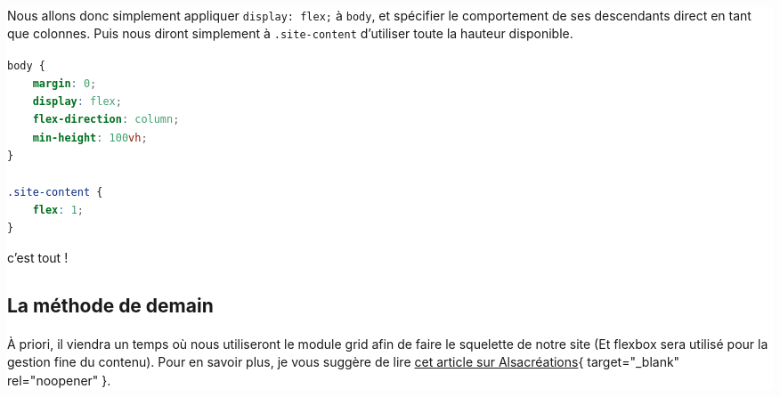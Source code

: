 Nous allons donc simplement appliquer `display: flex;` à `body`, et spécifier le comportement de ses descendants direct en tant que colonnes. Puis nous diront simplement à `.site-content` d’utiliser toute la hauteur disponible.

```css
body {
	margin: 0;
	display: flex;
	flex-direction: column;
	min-height: 100vh;
}

.site-content {
	flex: 1;
}
```

c’est tout !

## La méthode de demain

À priori, il viendra un temps où nous utiliseront le module grid afin de faire le squelette de notre site (Et flexbox sera utilisé pour la gestion fine du contenu). Pour en savoir plus, je vous suggère de lire [cet article sur Alsacréations](http://www.alsacreations.com/article/lire/1388-css3-grid-layout.html){ target="_blank" rel="noopener" }.
